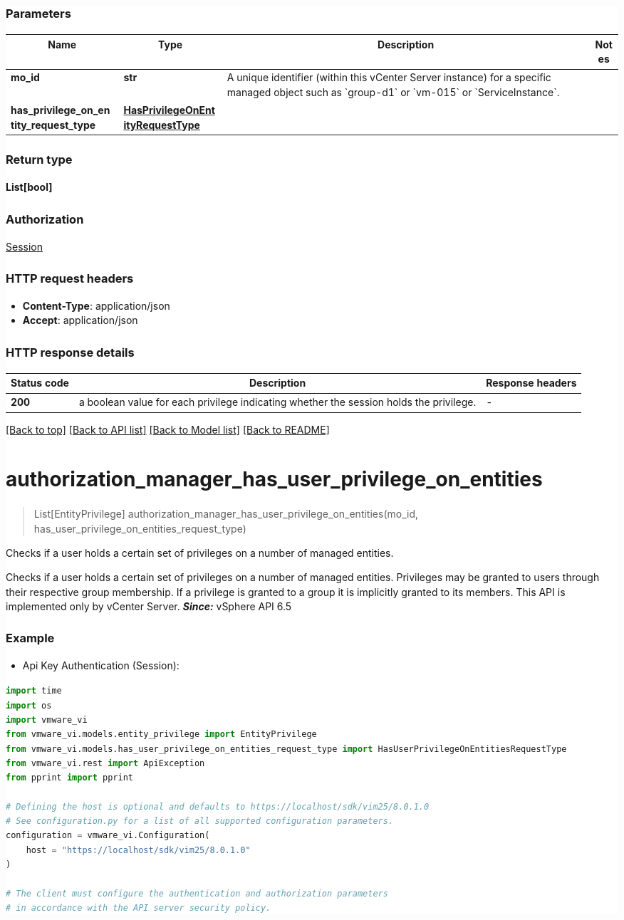 

### Parameters

Name | Type | Description  | Notes
------------- | ------------- | ------------- | -------------
 **mo_id** | **str**| A unique identifier (within this vCenter Server instance) for a specific managed object such as &#x60;group-d1&#x60; or &#x60;vm-015&#x60; or &#x60;ServiceInstance&#x60;. | 
 **has_privilege_on_entity_request_type** | [**HasPrivilegeOnEntityRequestType**](HasPrivilegeOnEntityRequestType.md)|  | 

### Return type

**List[bool]**

### Authorization

[Session](../README.md#Session)

### HTTP request headers

 - **Content-Type**: application/json
 - **Accept**: application/json

### HTTP response details
| Status code | Description | Response headers |
|-------------|-------------|------------------|
**200** | a boolean value for each privilege indicating whether the session holds the privilege.  |  -  |

[[Back to top]](#) [[Back to API list]](../README.md#documentation-for-api-endpoints) [[Back to Model list]](../README.md#documentation-for-models) [[Back to README]](../README.md)

# **authorization_manager_has_user_privilege_on_entities**
> List[EntityPrivilege] authorization_manager_has_user_privilege_on_entities(mo_id, has_user_privilege_on_entities_request_type)

Checks if a user holds a certain set of privileges on a number of managed entities. 

Checks if a user holds a certain set of privileges on a number of managed entities.  Privileges may be granted to users through their respective group membership. If a privilege is granted to a group it is implicitly granted to its members.  This API is implemented only by vCenter Server.  ***Since:*** vSphere API 6.5 

### Example

* Api Key Authentication (Session):
```python
import time
import os
import vmware_vi
from vmware_vi.models.entity_privilege import EntityPrivilege
from vmware_vi.models.has_user_privilege_on_entities_request_type import HasUserPrivilegeOnEntitiesRequestType
from vmware_vi.rest import ApiException
from pprint import pprint

# Defining the host is optional and defaults to https://localhost/sdk/vim25/8.0.1.0
# See configuration.py for a list of all supported configuration parameters.
configuration = vmware_vi.Configuration(
    host = "https://localhost/sdk/vim25/8.0.1.0"
)

# The client must configure the authentication and authorization parameters
# in accordance with the API server security policy.
```